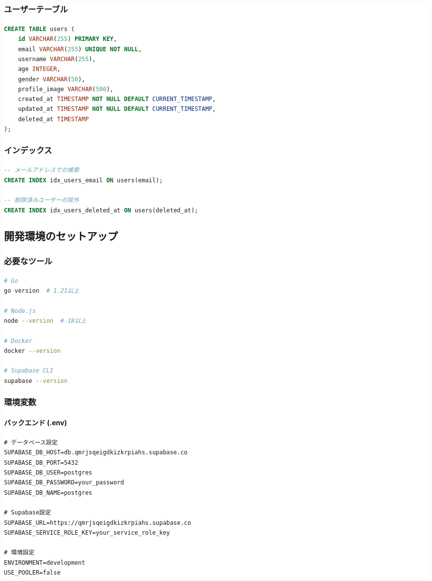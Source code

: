 ### ユーザーテーブル

```sql
CREATE TABLE users (
    id VARCHAR(255) PRIMARY KEY,
    email VARCHAR(255) UNIQUE NOT NULL,
    username VARCHAR(255),
    age INTEGER,
    gender VARCHAR(50),
    profile_image VARCHAR(500),
    created_at TIMESTAMP NOT NULL DEFAULT CURRENT_TIMESTAMP,
    updated_at TIMESTAMP NOT NULL DEFAULT CURRENT_TIMESTAMP,
    deleted_at TIMESTAMP
);
```

### インデックス

```sql
-- メールアドレスでの検索
CREATE INDEX idx_users_email ON users(email);

-- 削除済みユーザーの除外
CREATE INDEX idx_users_deleted_at ON users(deleted_at);
```

## 開発環境のセットアップ

### 必要なツール

```bash
# Go
go version  # 1.21以上

# Node.js
node --version  # 18以上

# Docker
docker --version

# Supabase CLI
supabase --version
```

### 環境変数

#### バックエンド (.env)
```env
# データベース設定
SUPABASE_DB_HOST=db.qmrjsqeigdkizkrpiahs.supabase.co
SUPABASE_DB_PORT=5432
SUPABASE_DB_USER=postgres
SUPABASE_DB_PASSWORD=your_password
SUPABASE_DB_NAME=postgres

# Supabase設定
SUPABASE_URL=https://qmrjsqeigdkizkrpiahs.supabase.co
SUPABASE_SERVICE_ROLE_KEY=your_service_role_key

# 環境設定
ENVIRONMENT=development
USE_POOLER=false
```
